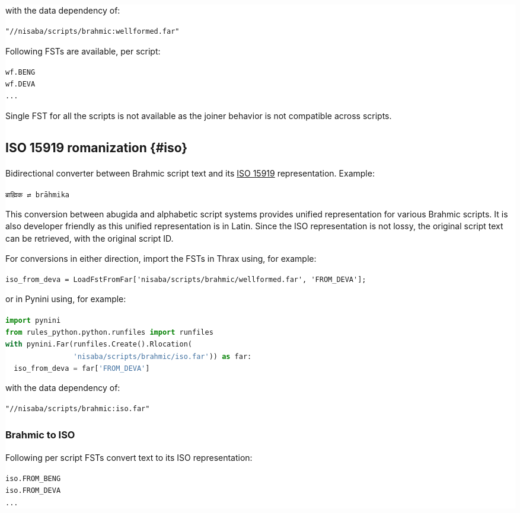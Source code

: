 with the data dependency of:

```
"//nisaba/scripts/brahmic:wellformed.far"
```

Following FSTs are available, per script:

```
wf.BENG
wf.DEVA
...
```

Single FST for all the scripts is not available as the joiner behavior is not
compatible across scripts.

## ISO 15919 romanization {#iso}

Bidirectional converter between Brahmic script text and its
[ISO 15919](https://en.wikipedia.org/wiki/ISO_15919) representation. Example:

```
ब्राह्मिक ⇄ brāhmika
```

This conversion between abugida and alphabetic script systems provides unified
representation for various Brahmic scripts. It is also developer friendly as
this unified representation is in Latin. Since the ISO representation is not
lossy, the original script text can be retrieved, with the original script ID.

For conversions in either direction, import the FSTs in Thrax using, for
example:

```
iso_from_deva = LoadFstFromFar['nisaba/scripts/brahmic/wellformed.far', 'FROM_DEVA'];
```

or in Pynini using, for example:

```python
import pynini
from rules_python.python.runfiles import runfiles
with pynini.Far(runfiles.Create().Rlocation(
                'nisaba/scripts/brahmic/iso.far')) as far:
  iso_from_deva = far['FROM_DEVA']
```

with the data dependency of:

```
"//nisaba/scripts/brahmic:iso.far"
```

### Brahmic to ISO

Following per script FSTs convert text to its ISO representation:

```
iso.FROM_BENG
iso.FROM_DEVA
...
```
